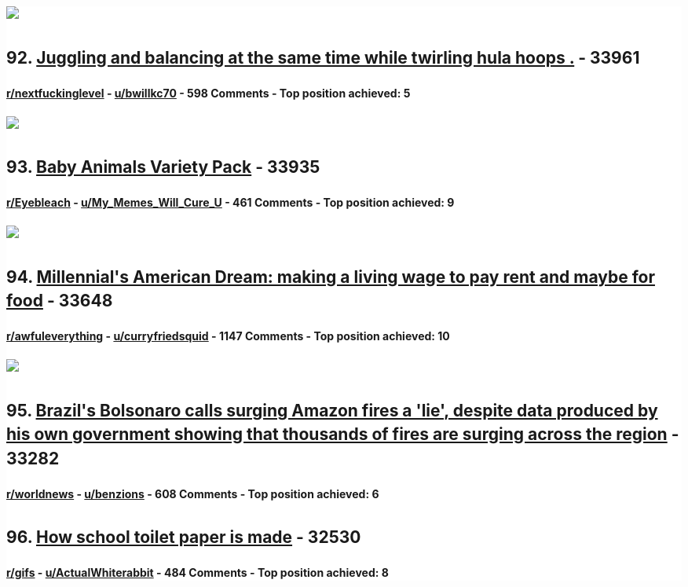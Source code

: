 <a href="https://v.redd.it/39eupbp9vkg51"><img src="https://b.thumbs.redditmedia.com/ActDe0xjs5VVA_UvIrKAkOdQJyNaqjgKF4MwxeNDS2Q.jpg"></img></a>

## 92. [Juggling and balancing at the same time while twirling hula hoops .](http://reddit.com/r/nextfuckinglevel/comments/i8phhd/juggling_and_balancing_at_the_same_time_while/) - 33961
#### [r/nextfuckinglevel](http://reddit.com/r/nextfuckinglevel) - [u/bwillkc70](http://reddit.com/u/bwillkc70) - 598 Comments - Top position achieved: 5

<a href="https://v.redd.it/lesvl07wvng51"><img src="https://a.thumbs.redditmedia.com/Tkemw_T6bQSt5PbjKLP5ETW6hKThpcQ1f99mVfIkW14.jpg"></img></a>

## 93. [Baby Animals Variety Pack](http://reddit.com/r/Eyebleach/comments/i8enxc/baby_animals_variety_pack/) - 33935
#### [r/Eyebleach](http://reddit.com/r/Eyebleach) - [u/My_Memes_Will_Cure_U](http://reddit.com/u/My_Memes_Will_Cure_U) - 461 Comments - Top position achieved: 9

<a href="https://i.imgur.com/1Ofz1O8.gifv"><img src="https://a.thumbs.redditmedia.com/yNtJ3wZOXy5GyZiDRgQfta_2zXvMA4SAC81naccAn28.jpg"></img></a>

## 94. [Millennial's American Dream: making a living wage to pay rent and maybe for food](http://reddit.com/r/awfuleverything/comments/i84k2w/millennials_american_dream_making_a_living_wage/) - 33648
#### [r/awfuleverything](http://reddit.com/r/awfuleverything) - [u/curryfriedsquid](http://reddit.com/u/curryfriedsquid) - 1147 Comments - Top position achieved: 10

<a href="https://v.redd.it/paveox8k2hg51"><img src="https://b.thumbs.redditmedia.com/TnW428PRKChzGlDvomk7dW05U3Nq8AYeNoJZ-H9Tmxc.jpg"></img></a>

## 95. [Brazil's Bolsonaro calls surging Amazon fires a 'lie', despite data produced by his own government showing that thousands of fires are surging across the region](http://reddit.com/r/worldnews/comments/i84l5t/brazils_bolsonaro_calls_surging_amazon_fires_a/) - 33282
#### [r/worldnews](http://reddit.com/r/worldnews) - [u/benzions](http://reddit.com/u/benzions) - 608 Comments - Top position achieved: 6

## 96. [How school toilet paper is made](http://reddit.com/r/gifs/comments/i85trw/how_school_toilet_paper_is_made/) - 32530
#### [r/gifs](http://reddit.com/r/gifs) - [u/ActualWhiterabbit](http://reddit.com/u/ActualWhiterabbit) - 484 Comments - Top position achieved: 8
